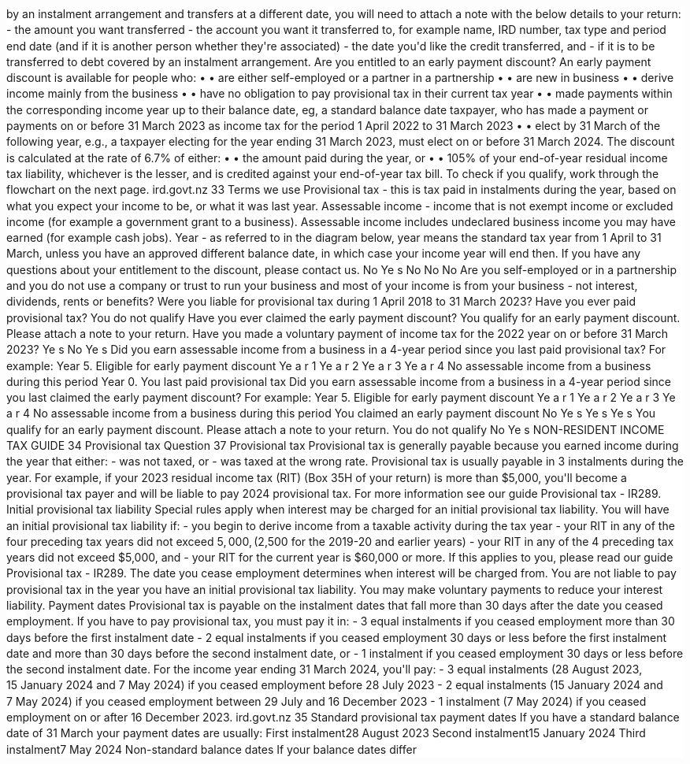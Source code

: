 by an instalment arrangement and transfers at a different date, you will need to attach a note with the below details to your return: - the amount you want transferred - the account you want it transferred to, for example name, IRD number, tax type and period end date (and if it is another person whether they're associated) - the date you'd like the credit transferred, and - if it is to be transferred to debt covered by an instalment arrangement. Are you entitled to an early payment discount? An early payment discount is available for people who: • • are either self-employed or a partner in a partnership • • are new in business • • derive income mainly from the business • • have no obligation to pay provisional tax in their current tax year • • made payments within the corresponding income year up to their balance date, eg, a standard balance date taxpayer, who has made a payment or payments on or before 31 March 2023 as income tax for the period 1 April 2022 to 31 March 2023 • • elect by 31 March of the following year, e.g., a taxpayer electing for the year ending 31 March 2023, must elect on or before 31 March 2024. The discount is calculated at the rate of 6.7% of either: • • the amount paid during the year, or • • 105% of your end-of-year residual income tax liability, whichever is the lesser, and is credited against your end-of-year tax bill. To check if you qualify, work through the flowchart on the next page. ird.govt.nz 33 Terms we use Provisional tax - this is tax paid in instalments during the year, based on what you expect your income to be, or what it was last year. Assessable income - income that is not exempt income or excluded income (for example a government grant to a business). Assessable income includes undeclared business income you may have earned (for example cash jobs). Year - as referred to in the diagram below, year means the standard tax year from 1 April to 31 March, unless you have an approved different balance date, in which case your income year will end then. If you have any questions about your entitlement to the discount, please contact us. No Ye s No No No Are you self-employed or in a partnership and you do not use a company or trust to run your business and most of your income is from your business - not interest, dividends, rents or benefits? Were you liable for provisional tax during 1 April 2018 to 31 March 2023? Have you ever paid provisional tax? You do not qualify Have you ever claimed the early payment discount? You qualify for an early payment discount. Please attach a note to your return. Have you made a voluntary payment of income tax for the 2022 year on or before 31 March 2023? Ye s No Ye s Did you earn assessable income from a business in a 4-year period since you last paid provisional tax? For example: Year 5. Eligible for early payment discount Ye a r 1 Ye a r 2 Ye a r 3 Ye a r 4 No assessable income from a business during this period Year 0. You last paid provisional tax Did you earn assessable income from a business in a 4-year period since you last claimed the early payment discount? For example: Year 5. Eligible for early payment discount Ye a r 1 Ye a r 2 Ye a r 3 Ye a r 4 No assessable income from a business during this period You claimed an early payment discount No Ye s Ye s Ye s You qualify for an early payment discount. Please attach a note to your return. You do not qualify No Ye s NON-RESIDENT INCOME TAX GUIDE 34 Provisional tax Question 37 Provisional tax Provisional tax is generally payable because you earned income during the year that either: - was not taxed, or - was taxed at the wrong rate. Provisional tax is usually payable in 3 instalments during the year. For example, if your 2023 residual income tax (RIT) (Box 35H of your return) is more than $5,000, you'll become a provisional tax payer and will be liable to pay 2024 provisional tax. For more information see our guide Provisional tax - IR289. Initial provisional tax liability Special rules apply when interest may be charged for an initial provisional tax liability. You will have an initial provisional tax liability if: - you begin to derive income from a taxable activity during the tax year - your RIT in any of the four preceding tax years did not exceed $5,000, ($2,500 for the 2019-20 and earlier years) - your RIT in any of the 4 preceding tax years did not exceed $5,000, and - your RIT for the current year is $60,000 or more. If this applies to you, please read our guide Provisional tax - IR289. The date you cease employment determines when interest will be charged from. You are not liable to pay provisional tax in the year you have an initial provisional tax liability. You may make voluntary payments to reduce your interest liability. Payment dates Provisional tax is payable on the instalment dates that fall more than 30 days after the date you ceased employment. If you have to pay provisional tax, you must pay it in: - 3 equal instalments if you ceased employment more than 30 days before the first instalment date - 2 equal instalments if you ceased employment 30 days or less before the first instalment date and more than 30 days before the second instalment date, or - 1 instalment if you ceased employment 30 days or less before the second instalment date. For the income year ending 31 March 2024, you'll pay: - 3 equal instalments (28 August 2023, 15 January 2024 and 7 May 2024) if you ceased employment before 28 July 2023 - 2 equal instalments (15 January 2024 and 7 May 2024) if you ceased employment between 29 July and 16 December 2023 - 1 instalment (7 May 2024) if you ceased employment on or after 16 December 2023. ird.govt.nz 35 Standard provisional tax payment dates If you have a standard balance date of 31 March your payment dates are usually: First instalment28 August 2023 Second instalment15 January 2024 Third instalment7 May 2024 Non-standard balance dates If your balance dates differ